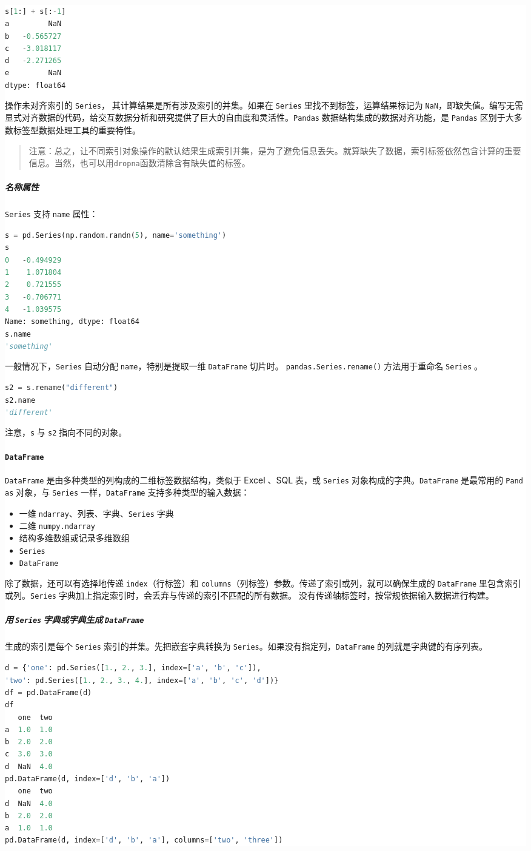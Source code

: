 ```python
s[1:] + s[:-1] 
a         NaN
b   -0.565727
c   -3.018117
d   -2.271265
e         NaN
dtype: float64
```
操作未对齐索引的 `Series`， 其计算结果是所有涉及索引的并集。如果在 `Series` 里找不到标签，运算结果标记为 `NaN`，即缺失值。编写无需显式对齐数据的代码，给交互数据分析和研究提供了巨大的自由度和灵活性。`Pandas` 数据结构集成的数据对齐功能，是 `Pandas` 区别于大多数标签型数据处理工具的重要特性。
>注意：总之，让不同索引对象操作的默认结果生成索引并集，是为了避免信息丢失。就算缺失了数据，索引标签依然包含计算的重要信息。当然，也可以用`dropna`函数清除含有缺失值的标签。
##### 名称属性
`Series` 支持 `name` 属性：
```python
s = pd.Series(np.random.randn(5), name='something')
s 
0   -0.494929
1    1.071804
2    0.721555
3   -0.706771
4   -1.039575
Name: something, dtype: float64
s.name
'something'
```
一般情况下，`Series` 自动分配 `name`，特别是提取一维 `DataFrame` 切片时。
`pandas.Series.rename()` 方法用于重命名 `Series` 。
```python
s2 = s.rename("different")
s2.name
'different'
```
注意，`s` 与 `s2` 指向不同的对象。
#### `DataFrame`
`DataFrame` 是由多种类型的列构成的二维标签数据结构，类似于 Excel 、SQL 表，或 `Series` 对象构成的字典。`DataFrame` 是最常用的 `Pandas` 对象，与 `Series` 一样，`DataFrame` 支持多种类型的输入数据：
- 一维 `ndarray`、列表、字典、`Series` 字典
- 二维 `numpy.ndarray`
- 结构多维数组或记录多维数组
- `Series`
- `DataFrame`

除了数据，还可以有选择地传递 `index`（行标签）和 `columns`（列标签）参数。传递了索引或列，就可以确保生成的 `DataFrame` 里包含索引或列。`Series` 字典加上指定索引时，会丢弃与传递的索引不匹配的所有数据。
没有传递轴标签时，按常规依据输入数据进行构建。
##### 用 `Series` 字典或字典生成 `DataFrame`
生成的索引是每个 `Series` 索引的并集。先把嵌套字典转换为 `Series`。如果没有指定列，`DataFrame` 的列就是字典键的有序列表。
```python
d = {'one': pd.Series([1., 2., 3.], index=['a', 'b', 'c']),
'two': pd.Series([1., 2., 3., 4.], index=['a', 'b', 'c', 'd'])}
df = pd.DataFrame(d)
df 
   one  two
a  1.0  1.0
b  2.0  2.0
c  3.0  3.0
d  NaN  4.0
pd.DataFrame(d, index=['d', 'b', 'a']) 
   one  two
d  NaN  4.0
b  2.0  2.0
a  1.0  1.0
pd.DataFrame(d, index=['d', 'b', 'a'], columns=['two', 'three']) 
```